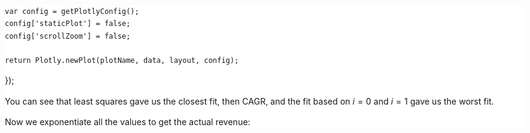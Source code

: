     var config = getPlotlyConfig();
    config['staticPlot'] = false;
    config['scrollZoom'] = false;

    return Plotly.newPlot(plotName, data, layout, config);
  });
</script> 

You can see that least squares gave us the closest fit, then CAGR, and the fit based on $i=0$ and $i=1$ gave us the worst fit.

Now we exponentiate all the values to get the actual revenue:

<div id="all-plot">
</div>

<script type="text/javascript">

  pl_CAGR = (pl_revenue[pl_N-1]/pl_revenue[0])**(1/(pl_N-1)) - 1;

  deferPlotly(function () {
    plotName = document.getElementById('all-plot');

    var data = [{
      x: it.map(x => pl_startX + x),
      y: pl_revenue.map(x => x),
      type: 'scatter',
      name: 'Data'
    }, {
      x: it.map(x => pl_startX + x),
      y: it.map(x => Math.exp(0.1328 * (pl_startX + x) -260.9434)),
      type: 'scatter',
      line: {
        width: 0.5
      },
      name: `least squares fit`
    }, {
      x: it.map(x => pl_startX + x),
      y: it.map(x => (1 + pl_CAGR)**(x)*pl_startY),
      type: 'scatter',
      line: {
        width: 0.5
      },
      name: `CAGR fit`
    }, {
      x: it.map(x => pl_startX + x),
      y: it.map(x => Math.exp(0.1 * (pl_startX + x) - 195.4)),
      type: 'scatter',
      line: {
        width: 0.5
      },
      name: 'i=0, i=1 fit'
    }];

    var layout = {
      title: 'Revenue for real <i>B</i> company',
      showlegend: true,
      xaxis: {
        title: 'Year',
        tickmargin: 10
      },
      yaxis: {
        title: 'Revenue ($M)',
        tickmargin: 10
      }
    };
